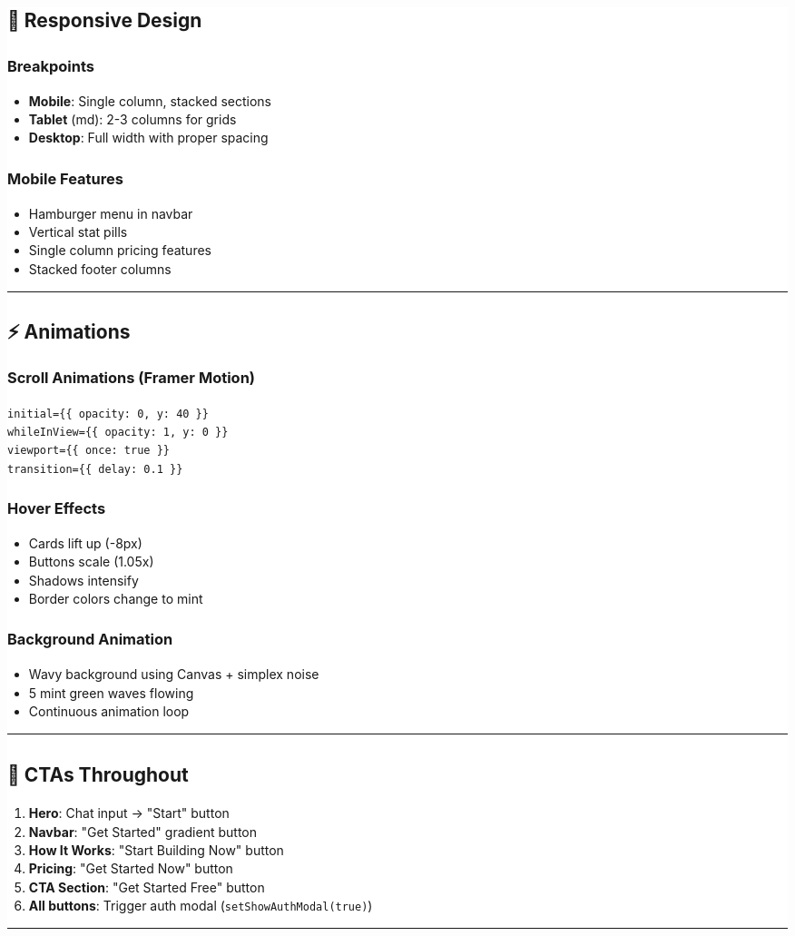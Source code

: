 
## 📱 Responsive Design

### Breakpoints
- **Mobile**: Single column, stacked sections
- **Tablet** (md): 2-3 columns for grids
- **Desktop**: Full width with proper spacing

### Mobile Features
- Hamburger menu in navbar
- Vertical stat pills
- Single column pricing features
- Stacked footer columns

---

## ⚡ Animations

### Scroll Animations (Framer Motion)
```tsx
initial={{ opacity: 0, y: 40 }}
whileInView={{ opacity: 1, y: 0 }}
viewport={{ once: true }}
transition={{ delay: 0.1 }}
```

### Hover Effects
- Cards lift up (-8px)
- Buttons scale (1.05x)
- Shadows intensify
- Border colors change to mint

### Background Animation
- Wavy background using Canvas + simplex noise
- 5 mint green waves flowing
- Continuous animation loop

---

## 🎯 CTAs Throughout

1. **Hero**: Chat input → "Start" button
2. **Navbar**: "Get Started" gradient button
3. **How It Works**: "Start Building Now" button
4. **Pricing**: "Get Started Now" button
5. **CTA Section**: "Get Started Free" button
6. **All buttons**: Trigger auth modal (`setShowAuthModal(true)`)

---
